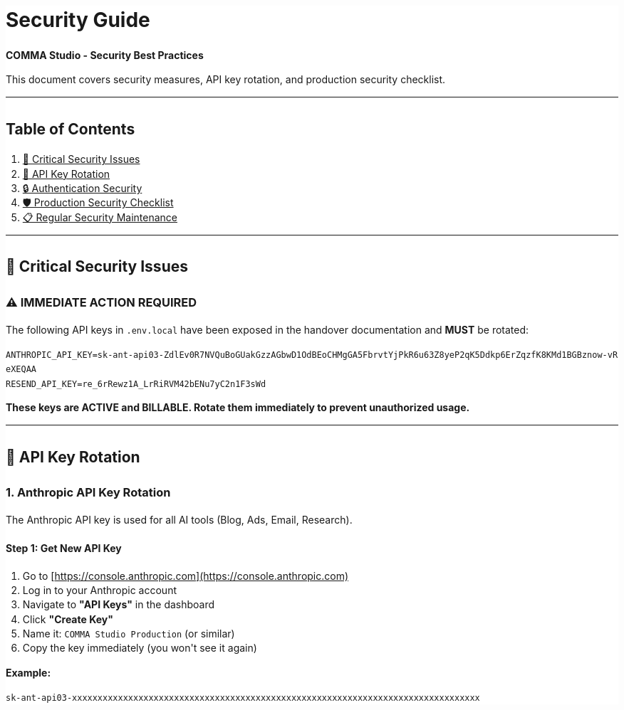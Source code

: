 # Security Guide

**COMMA Studio - Security Best Practices**

This document covers security measures, API key rotation, and production security checklist.

---

## Table of Contents

1. [🚨 Critical Security Issues](#critical-security-issues)
2. [🔑 API Key Rotation](#api-key-rotation)
3. [🔒 Authentication Security](#authentication-security)
4. [🛡️ Production Security Checklist](#production-security-checklist)
5. [📋 Regular Security Maintenance](#regular-security-maintenance)

---

## 🚨 Critical Security Issues

### ⚠️ IMMEDIATE ACTION REQUIRED

The following API keys in `.env.local` have been exposed in the handover documentation and **MUST** be rotated:

```
ANTHROPIC_API_KEY=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
RESEND_API_KEY=re_6rRewz1A_LrRiRVM42bENu7yC2n1F3sWd
```

**These keys are ACTIVE and BILLABLE. Rotate them immediately to prevent unauthorized usage.**

---

## 🔑 API Key Rotation

### 1. Anthropic API Key Rotation

The Anthropic API key is used for all AI tools (Blog, Ads, Email, Research).

#### Step 1: Get New API Key

1. Go to [https://console.anthropic.com](https://console.anthropic.com)
2. Log in to your Anthropic account
3. Navigate to **"API Keys"** in the dashboard
4. Click **"Create Key"**
5. Name it: `COMMA Studio Production` (or similar)
6. Copy the key immediately (you won't see it again)

**Example:**
```
sk-ant-api03-xxxxxxxxxxxxxxxxxxxxxxxxxxxxxxxxxxxxxxxxxxxxxxxxxxxxxxxxxxxxxxxxxxxxxxxxxxxxxxxx
```
